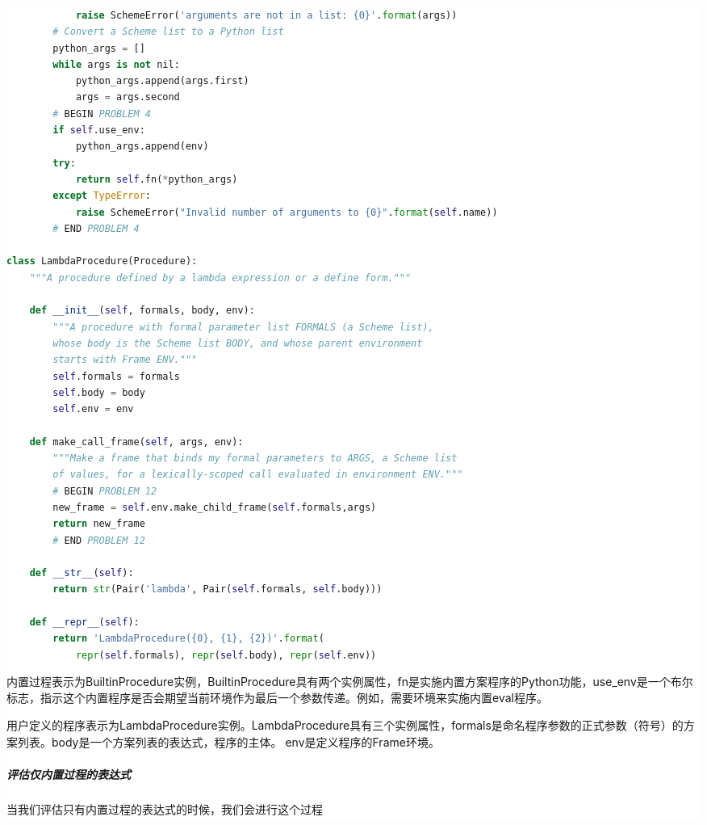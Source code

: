 ```python
            raise SchemeError('arguments are not in a list: {0}'.format(args))
        # Convert a Scheme list to a Python list
        python_args = []
        while args is not nil:
            python_args.append(args.first)
            args = args.second
        # BEGIN PROBLEM 4
        if self.use_env:
            python_args.append(env)
        try:
            return self.fn(*python_args)
        except TypeError:
            raise SchemeError("Invalid number of arguments to {0}".format(self.name))
        # END PROBLEM 4

class LambdaProcedure(Procedure):
    """A procedure defined by a lambda expression or a define form."""

    def __init__(self, formals, body, env):
        """A procedure with formal parameter list FORMALS (a Scheme list),
        whose body is the Scheme list BODY, and whose parent environment
        starts with Frame ENV."""
        self.formals = formals
        self.body = body
        self.env = env

    def make_call_frame(self, args, env):
        """Make a frame that binds my formal parameters to ARGS, a Scheme list
        of values, for a lexically-scoped call evaluated in environment ENV."""
        # BEGIN PROBLEM 12
        new_frame = self.env.make_child_frame(self.formals,args)
        return new_frame
        # END PROBLEM 12

    def __str__(self):
        return str(Pair('lambda', Pair(self.formals, self.body)))

    def __repr__(self):
        return 'LambdaProcedure({0}, {1}, {2})'.format(
            repr(self.formals), repr(self.body), repr(self.env))
```

内置过程表示为BuiltinProcedure实例，BuiltinProcedure具有两个实例属性，fn是实施内置方案程序的Python功能，use_env是一个布尔标志，指示这个内置程序是否会期望当前环境作为最后一个参数传递。例如，需要环境来实施内置eval程序。

用户定义的程序表示为LambdaProcedure实例。LambdaProcedure具有三个实例属性，formals是命名程序参数的正式参数（符号）的方案列表。body是一个方案列表的表达式，程序的主体。
env是定义程序的Frame环境。

##### 评估仅内置过程的表达式

当我们评估只有内置过程的表达式的时候，我们会进行这个过程
